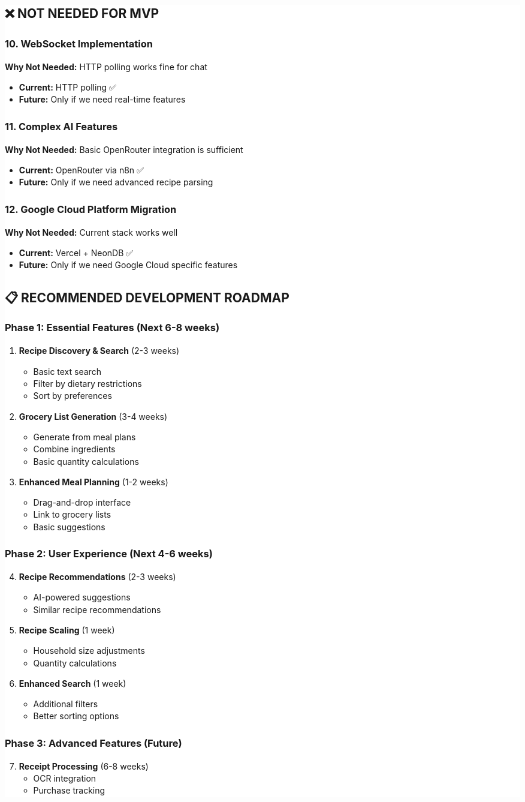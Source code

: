 ## ❌ NOT NEEDED FOR MVP

### 10. WebSocket Implementation
**Why Not Needed:** HTTP polling works fine for chat
- **Current:** HTTP polling ✅
- **Future:** Only if we need real-time features

### 11. Complex AI Features
**Why Not Needed:** Basic OpenRouter integration is sufficient
- **Current:** OpenRouter via n8n ✅
- **Future:** Only if we need advanced recipe parsing

### 12. Google Cloud Platform Migration
**Why Not Needed:** Current stack works well
- **Current:** Vercel + NeonDB ✅
- **Future:** Only if we need Google Cloud specific features

## 📋 RECOMMENDED DEVELOPMENT ROADMAP

### Phase 1: Essential Features (Next 6-8 weeks)
1. **Recipe Discovery & Search** (2-3 weeks)
   - Basic text search
   - Filter by dietary restrictions
   - Sort by preferences

2. **Grocery List Generation** (3-4 weeks)
   - Generate from meal plans
   - Combine ingredients
   - Basic quantity calculations

3. **Enhanced Meal Planning** (1-2 weeks)
   - Drag-and-drop interface
   - Link to grocery lists
   - Basic suggestions

### Phase 2: User Experience (Next 4-6 weeks)
4. **Recipe Recommendations** (2-3 weeks)
   - AI-powered suggestions
   - Similar recipe recommendations

5. **Recipe Scaling** (1 week)
   - Household size adjustments
   - Quantity calculations

6. **Enhanced Search** (1 week)
   - Additional filters
   - Better sorting options

### Phase 3: Advanced Features (Future)
7. **Receipt Processing** (6-8 weeks)
   - OCR integration
   - Purchase tracking
